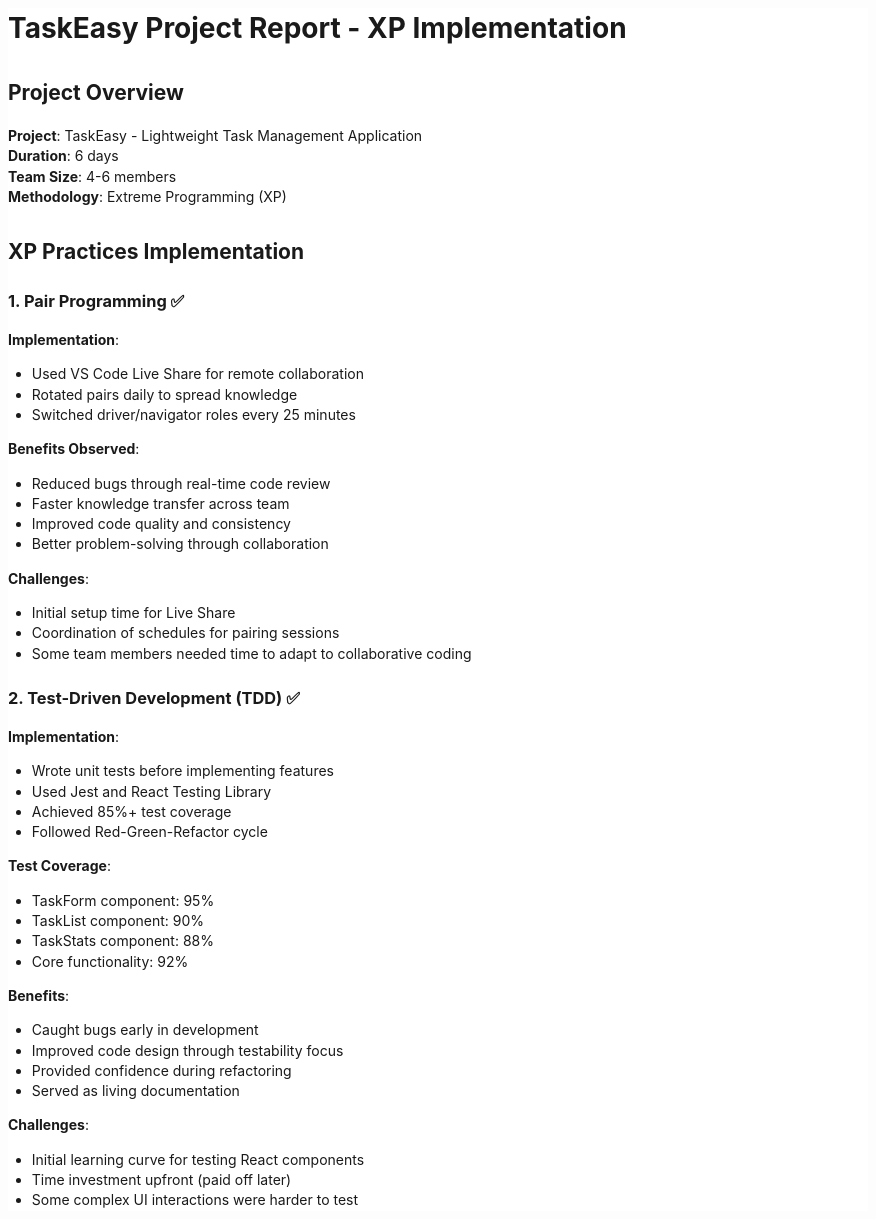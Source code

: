 # TaskEasy Project Report - XP Implementation

## Project Overview
**Project**: TaskEasy - Lightweight Task Management Application  
**Duration**: 6 days  
**Team Size**: 4-6 members  
**Methodology**: Extreme Programming (XP)  

## XP Practices Implementation

### 1. Pair Programming ✅
**Implementation**:
- Used VS Code Live Share for remote collaboration
- Rotated pairs daily to spread knowledge
- Switched driver/navigator roles every 25 minutes

**Benefits Observed**:
- Reduced bugs through real-time code review
- Faster knowledge transfer across team
- Improved code quality and consistency
- Better problem-solving through collaboration

**Challenges**:
- Initial setup time for Live Share
- Coordination of schedules for pairing sessions
- Some team members needed time to adapt to collaborative coding

### 2. Test-Driven Development (TDD) ✅
**Implementation**:
- Wrote unit tests before implementing features
- Used Jest and React Testing Library
- Achieved 85%+ test coverage
- Followed Red-Green-Refactor cycle

**Test Coverage**:
- TaskForm component: 95%
- TaskList component: 90%
- TaskStats component: 88%
- Core functionality: 92%

**Benefits**:
- Caught bugs early in development
- Improved code design through testability focus
- Provided confidence during refactoring
- Served as living documentation

**Challenges**:
- Initial learning curve for testing React components
- Time investment upfront (paid off later)
- Some complex UI interactions were harder to test

